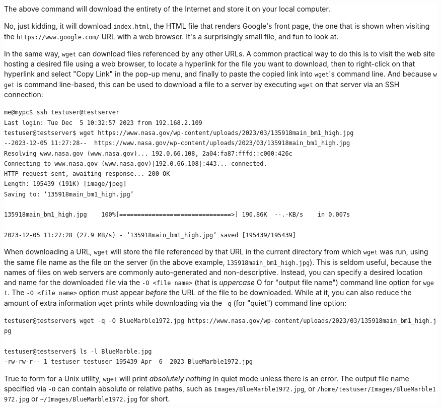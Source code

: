 The above command will download the entirety of the Internet and store it on
your local computer.

No, just kidding, it will download `index.html`, the HTML file that renders
Google's front page, the one that is shown when visiting the
`https://www.google.com/` URL with a web browser. It's a surprisingly small
file, and fun to look at.

In the same way, `wget` can download files referenced by any other URLs. A
common practical way to do this is to visit the web site hosting a desired file
using a web browser, to locate a hyperlink for the file you want to download,
then to right-click on that hyperlink and select "Copy Link" in the pop-up
menu, and finally to paste the copied link into `wget`'s command line. And
because `wget` is command line-based, this can be used to download a file to a
server by executing `wget` on that server via an SSH connection:

````
me@mypc$ ssh testuser@testserver
Last login: Tue Dec  5 10:32:57 2023 from 192.168.2.109
testuser@testserver$ wget https://www.nasa.gov/wp-content/uploads/2023/03/135918main_bm1_high.jpg
--2023-12-05 11:27:28--  https://www.nasa.gov/wp-content/uploads/2023/03/135918main_bm1_high.jpg
Resolving www.nasa.gov (www.nasa.gov)... 192.0.66.108, 2a04:fa87:fffd::c000:426c
Connecting to www.nasa.gov (www.nasa.gov)|192.0.66.108|:443... connected.
HTTP request sent, awaiting response... 200 OK
Length: 195439 (191K) [image/jpeg]
Saving to: ‘135918main_bm1_high.jpg’

135918main_bm1_high.jpg    100%[===============================>] 190.86K  --.-KB/s    in 0.007s

2023-12-05 11:27:28 (27.9 MB/s) - ‘135918main_bm1_high.jpg’ saved [195439/195439]
````

When downloading a URL, `wget` will store the file referenced by that URL in
the current directory from which `wget` was run, using the same file name as
the file on the server (in the above example, `135918main_bm1_high.jpg`). This
is seldom useful, because the names of files on web servers are commonly
auto-generated and non-descriptive. Instead, you can specify a desired location
and name for the downloaded file via the `-O <file name>` (that is *uppercase* O
for "output file name") command line option for `wget`. The `-O <file name>`
option must appear *before* the URL of the file to be downloaded. While at it,
you can also reduce the amount of extra information `wget` prints while
downloading via the `-q` (for "quiet") command line option:

````
testuser@testserver$ wget -q -O BlueMarble1972.jpg https://www.nasa.gov/wp-content/uploads/2023/03/135918main_bm1_high.jpg

testuser@testserver$ ls -l BlueMarble.jpg
-rw-rw-r-- 1 testuser testuser 195439 Apr  6  2023 BlueMarble1972.jpg
````

True to form for a Unix utility, `wget` will print *absolutely nothing* in quiet
mode unless there is an error. The output file name specified via `-O` can
contain absolute or relative paths, such as `Images/BlueMarble1972.jpg`, or
`/home/testuser/Images/BlueMarble1972.jpg` or `~/Images/BlueMarble1972.jpg` for
short.


[HiPPO]: https://hippo.ucdavis.edu/
[passkeys]: https://en.wikipedia.org/wiki/WebAuthn
[xkcd]: https://xkcd.com/
[xkcd-license]: https://xkcd.com/license.html
[RSA]: https://en.wikipedia.org/wiki/RSA_cryptosystem
[EdDSA]: https://en.wikipedia.org/wiki/EdDSA
